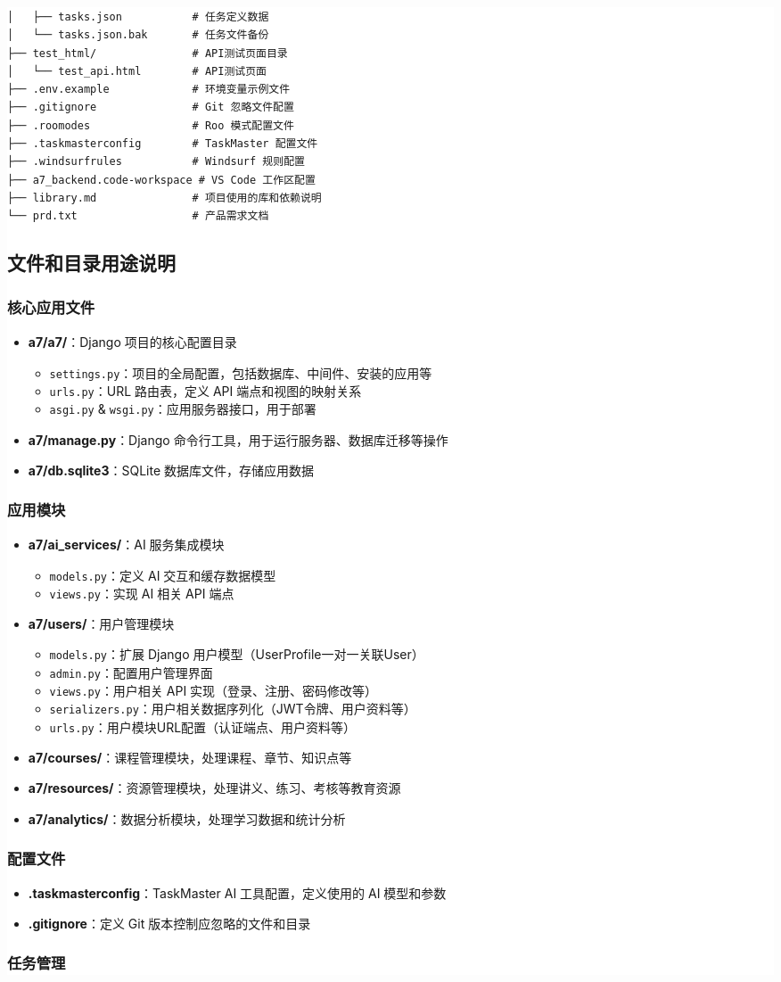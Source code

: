 ```
│   ├── tasks.json           # 任务定义数据
│   └── tasks.json.bak       # 任务文件备份
├── test_html/               # API测试页面目录
│   └── test_api.html        # API测试页面
├── .env.example             # 环境变量示例文件
├── .gitignore               # Git 忽略文件配置
├── .roomodes                # Roo 模式配置文件
├── .taskmasterconfig        # TaskMaster 配置文件
├── .windsurfrules           # Windsurf 规则配置
├── a7_backend.code-workspace # VS Code 工作区配置
├── library.md               # 项目使用的库和依赖说明
└── prd.txt                  # 产品需求文档
```

## 文件和目录用途说明

### 核心应用文件

- **a7/a7/**：Django 项目的核心配置目录
  - `settings.py`：项目的全局配置，包括数据库、中间件、安装的应用等
  - `urls.py`：URL 路由表，定义 API 端点和视图的映射关系
  - `asgi.py` & `wsgi.py`：应用服务器接口，用于部署

- **a7/manage.py**：Django 命令行工具，用于运行服务器、数据库迁移等操作

- **a7/db.sqlite3**：SQLite 数据库文件，存储应用数据

### 应用模块

- **a7/ai_services/**：AI 服务集成模块
  - `models.py`：定义 AI 交互和缓存数据模型
  - `views.py`：实现 AI 相关 API 端点

- **a7/users/**：用户管理模块
  - `models.py`：扩展 Django 用户模型（UserProfile一对一关联User）
  - `admin.py`：配置用户管理界面
  - `views.py`：用户相关 API 实现（登录、注册、密码修改等）
  - `serializers.py`：用户相关数据序列化（JWT令牌、用户资料等）
  - `urls.py`：用户模块URL配置（认证端点、用户资料等）

- **a7/courses/**：课程管理模块，处理课程、章节、知识点等

- **a7/resources/**：资源管理模块，处理讲义、练习、考核等教育资源

- **a7/analytics/**：数据分析模块，处理学习数据和统计分析

### 配置文件

- **.taskmasterconfig**：TaskMaster AI 工具配置，定义使用的 AI 模型和参数

- **.gitignore**：定义 Git 版本控制应忽略的文件和目录

### 任务管理

